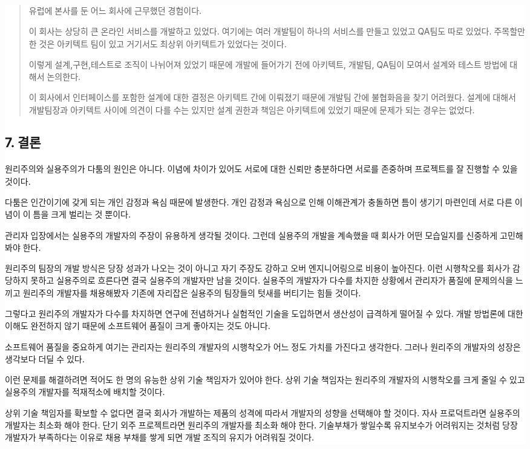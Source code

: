 > 유럽에 본사를 둔 어느 회사에 근무했던 경험이다.
>
> 이 회사는 상당히 큰 온라인 서비스를 개발하고 있었다. 여기에는 여러 개발팀이 하나의 서비스를 만들고 있었고 QA팀도 따로 있었다. 주목할만한 것은 아키텍트 팀이 있고 거기서도 최상위 아키텍트가 있었다는 것이다.
>
> 이렇게 설계,구현,테스트로 조직이 나뉘어져 있었기 때문에 개발에 들어가기 전에 아키텍트, 개발팀, QA팀이 모여서 설계와 테스트 방법에 대해서 논의한다.
>
> 이 회사에서 인터페이스를 포함한 설계에 대한 결정은 아키텍트 간에 이뤄졌기 때문에 개발팀 간에 불협화음을 찾기 어려웠다. 설계에 대해서 개발팀장과 아키텍트 사이에 의견이 다를 수는 있지만 설계 권한과 책임은 아키텍트에 있었기 때문에 문제가 되는 경우는 없었다.

## 7. 결론

원리주의와 실용주의가 다툼의 원인은 아니다. 이념에 차이가 있어도 서로에 대한 신뢰만 충분하다면 서로를 존중하며 프로젝트를 잘 진행할 수 있을 것이다.

다툼은 인간이기에 갖게 되는 개인 감정과 욕심 때문에 발생한다. 개인 감정과 욕심으로 인해 이해관계가 충돌하면 틈이 생기기 마련인데 서로 다른 이념이 이 틈을 크게 벌리는 것 뿐이다.

관리자 입장에서는 실용주의 개발자의 주장이 유용하게 생각될 것이다. 그런데 실용주의 개발을 계속했을 때 회사가 어떤 모습일지를 신중하게 고민해 봐야 한다.

원리주의 팀장의 개발 방식은 당장 성과가 나오는 것이 아니고 자기 주장도 강하고 오버 엔지니어링으로 비용이 높아진다. 이런 시행착오를 회사가 감당하지 못하고 실용주의로 흐른다면 결국 실용주의 개발자만 남을 것이다. 실용주의 개발자가 다수를 차지한 상황에서 관리자가 품질에 문제의식을 느끼고 원리주의 개발자를 채용해봤자 기존에 자리잡은 실용주의 팀장들의 텃새를 버티기는 힘들 것이다.

그렇다고 원리주의 개발자가 다수를 차지하면 연구에 전념하거나 실험적인 기술을 도입하면서 생산성이 급격하게 떨어질 수 있다. 개발 방법론에 대한 이해도 완전하지 않기 때문에 소프트웨어 품질이 크게 좋아지는 것도 아니다.

소프트웨어 품질을 중요하게 여기는 관리자는 원리주의 개발자의 시행착오가 어느 정도 가치를 가진다고 생각한다. 그러나 원리주의 개발자의 성장은 생각보다 더딜 수 있다.

이런 문제를 해결하려면 적어도 한 명의 유능한 상위 기술 책임자가 있어야 한다. 상위 기술 책임자는 원리주의 개발자의 시행착오를 크게 줄일 수 있고 실용주의 개발자를 적재적소에 배치할 것이다.

상위 기술 책임자를 확보할 수 없다면 결국 회사가 개발하는 제품의 성격에 따라서 개발자의 성향을 선택해야 할 것이다. 자사 프로덕트라면 실용주의 개발자는 최소화 해야 한다. 단기 외주 프로젝트라면 원리주의 개발자를 최소화 해야 한다. 기술부채가 쌓일수록 유지보수가 어려워지는 것처럼 당장 개발자가 부족하다는 이유로 채용 부채를 쌓게 되면 개발 조직의 유지가 어려워질 것이다.
